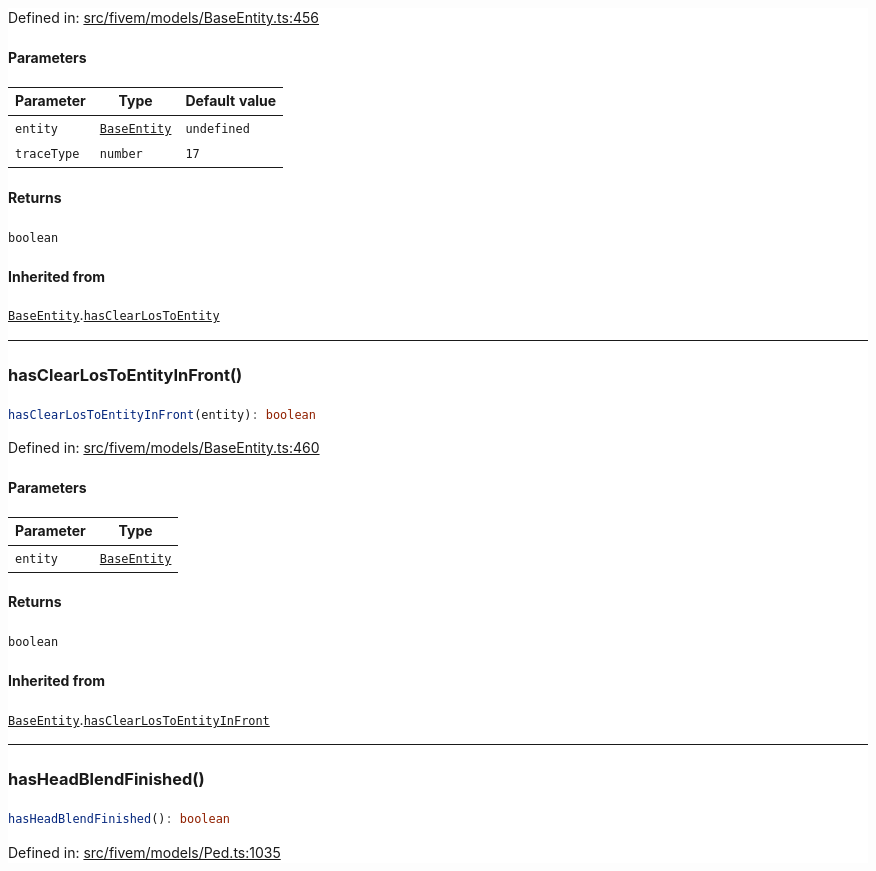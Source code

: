 Defined in: [src/fivem/models/BaseEntity.ts:456](https://github.com/nativewrappers/nativewrappers/blob/c639ec5cd28328d6b44c7ebf73de56bb1b4bef7d/src/fivem/models/BaseEntity.ts#L456)

#### Parameters

| Parameter | Type | Default value |
| ------ | ------ | ------ |
| `entity` | [`BaseEntity`](BaseEntity.md) | `undefined` |
| `traceType` | `number` | `17` |

#### Returns

`boolean`

#### Inherited from

[`BaseEntity`](BaseEntity.md).[`hasClearLosToEntity`](BaseEntity.md#hasclearlostoentity)

***

### hasClearLosToEntityInFront()

```ts
hasClearLosToEntityInFront(entity): boolean
```

Defined in: [src/fivem/models/BaseEntity.ts:460](https://github.com/nativewrappers/nativewrappers/blob/c639ec5cd28328d6b44c7ebf73de56bb1b4bef7d/src/fivem/models/BaseEntity.ts#L460)

#### Parameters

| Parameter | Type |
| ------ | ------ |
| `entity` | [`BaseEntity`](BaseEntity.md) |

#### Returns

`boolean`

#### Inherited from

[`BaseEntity`](BaseEntity.md).[`hasClearLosToEntityInFront`](BaseEntity.md#hasclearlostoentityinfront)

***

### hasHeadBlendFinished()

```ts
hasHeadBlendFinished(): boolean
```

Defined in: [src/fivem/models/Ped.ts:1035](https://github.com/nativewrappers/nativewrappers/blob/c639ec5cd28328d6b44c7ebf73de56bb1b4bef7d/src/fivem/models/Ped.ts#L1035)
